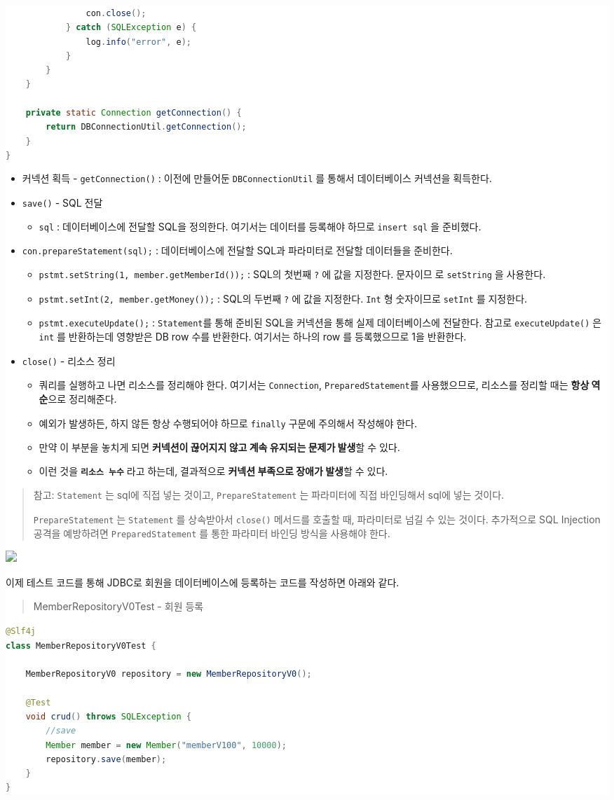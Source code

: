 ```java
                con.close();
            } catch (SQLException e) {
                log.info("error", e);
            }
        }
    }

    private static Connection getConnection() {
        return DBConnectionUtil.getConnection();
    }
}
```

* 커넥션 획득 - `getConnection()` : 이전에 만들어둔 `DBConnectionUtil` 를 통해서 데이터베이스 커넥션을 획득한다.

* `save()` - SQL 전달

   * `sql` : 데이터베이스에 전달할 SQL을 정의한다. 여기서는 데이터를 등록해야 하므로 `insert sql` 을 준비했다.

* `con.prepareStatement(sql);` : 데이터베이스에 전달할 SQL과 파라미터로 전달할 데이터들을 준비한다.

    * `pstmt.setString(1, member.getMemberId());` : SQL의 첫번째 `?` 에 값을 지정한다. 문자이므 로 `setString` 을 사용한다.

    * `pstmt.setInt(2, member.getMoney());` : SQL의 두번째 `?` 에 값을 지정한다. `Int` 형 숫자이므로 `setInt` 를 지정한다.

    * `pstmt.executeUpdate();` : `Statement`를 통해 준비된 SQL을 커넥션을 통해 실제 데이터베이스에 전달한다. 참고로 `executeUpdate()` 은 `int` 를 반환하는데 영향받은 DB row 수를 반환한다. 여기서는 하나의 row 를 등록했으므로 1을 반환한다.

* `close()` - 리소스 정리

    * 쿼리를 실행하고 나면 리소스를 정리해야 한다. 여기서는 `Connection`, `PreparedStatement`를 사용했으므로, 리소스를 정리할 때는 **항상 역순**으로 정리해준다.

    * 예외가 발생하든, 하지 않든 항상 수행되어야 하므로 `finally` 구문에 주의해서 작성해야 한다.

    * 만약 이 부분을 놓치게 되면 **커넥션이 끊어지지 않고 계속 유지되는 문제가 발생**할 수 있다.

    * 이런 것을 **`리소스 누수`** 라고 하는데, 결과적으로 **커넥션 부족으로 장애가 발생**할 수 있다.

> 참고: `Statement` 는 sql에 직접 넣는 것이고, `PrepareStatement` 는 파라미터에 직접 바인딩해서 sql에 넣는 것이다.
> 
> `PrepareStatement` 는 `Statement` 를 상속받아서 `close()` 메서드를 호출할 때, 파라미터로 넘길 수 있는 것이다.
> 추가적으로 SQL Injection 공격을 예방하려면 `PreparedStatement` 를 통한 파라미터 바인딩 방식을 사용해야 한다.

![](/assets/img/spring/Spring-JDBC-12.png)

이제 테스트 코드를 통해 JDBC로 회원을 데이터베이스에 등록하는 코드를 작성하면 아래와 같다.

> MemberRepositoryV0Test - 회원 등록

```java
@Slf4j
class MemberRepositoryV0Test {

    MemberRepositoryV0 repository = new MemberRepositoryV0();

    @Test
    void crud() throws SQLException {
        //save
        Member member = new Member("memberV100", 10000);
        repository.save(member);
    }
}
```
